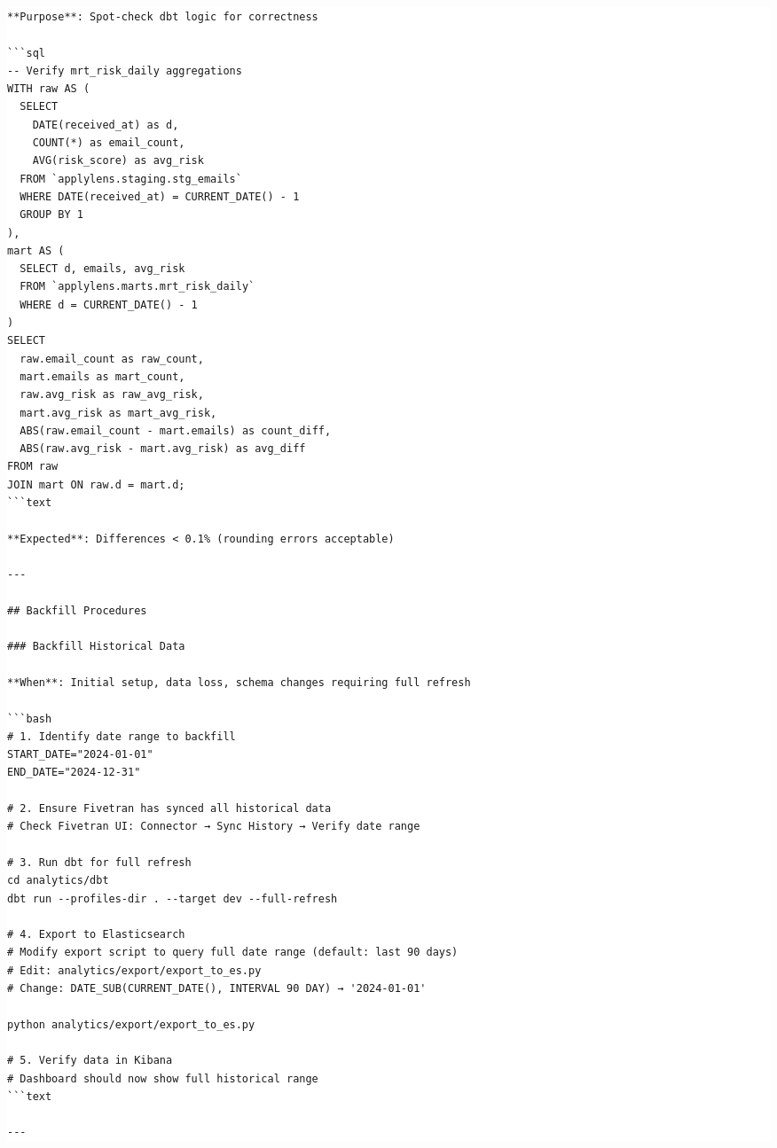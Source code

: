 ```text
**Purpose**: Spot-check dbt logic for correctness

```sql
-- Verify mrt_risk_daily aggregations
WITH raw AS (
  SELECT 
    DATE(received_at) as d,
    COUNT(*) as email_count,
    AVG(risk_score) as avg_risk
  FROM `applylens.staging.stg_emails`
  WHERE DATE(received_at) = CURRENT_DATE() - 1
  GROUP BY 1
),
mart AS (
  SELECT d, emails, avg_risk
  FROM `applylens.marts.mrt_risk_daily`
  WHERE d = CURRENT_DATE() - 1
)
SELECT 
  raw.email_count as raw_count,
  mart.emails as mart_count,
  raw.avg_risk as raw_avg_risk,
  mart.avg_risk as mart_avg_risk,
  ABS(raw.email_count - mart.emails) as count_diff,
  ABS(raw.avg_risk - mart.avg_risk) as avg_diff
FROM raw
JOIN mart ON raw.d = mart.d;
```text

**Expected**: Differences < 0.1% (rounding errors acceptable)

---

## Backfill Procedures

### Backfill Historical Data

**When**: Initial setup, data loss, schema changes requiring full refresh

```bash
# 1. Identify date range to backfill
START_DATE="2024-01-01"
END_DATE="2024-12-31"

# 2. Ensure Fivetran has synced all historical data
# Check Fivetran UI: Connector → Sync History → Verify date range

# 3. Run dbt for full refresh
cd analytics/dbt
dbt run --profiles-dir . --target dev --full-refresh

# 4. Export to Elasticsearch
# Modify export script to query full date range (default: last 90 days)
# Edit: analytics/export/export_to_es.py
# Change: DATE_SUB(CURRENT_DATE(), INTERVAL 90 DAY) → '2024-01-01'

python analytics/export/export_to_es.py

# 5. Verify data in Kibana
# Dashboard should now show full historical range
```text

---

```